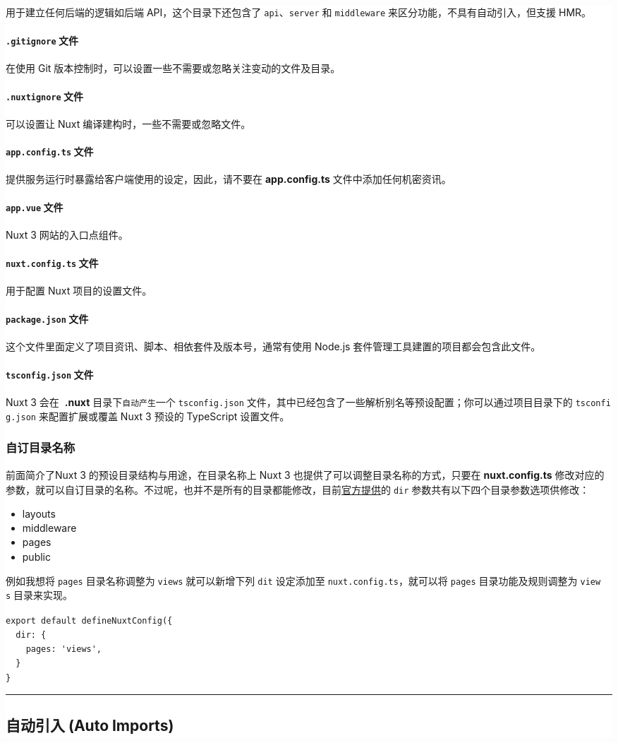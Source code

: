 用于建立任何后端的逻辑如后端 API，这个目录下还包含了 `api`、`server` 和 `middleware` 来区分功能，不具有自动引入，但支援 HMR。

#### `.gitignore` 文件

在使用 Git 版本控制时，可以设置一些不需要或忽略关注变动的文件及目录。

#### `.nuxtignore` 文件

可以设置让 Nuxt 编译建构时，一些不需要或忽略文件。

#### `app.config.ts` 文件

提供服务运行时暴露给客户端使用的设定，因此，请不要在 **app.config.ts** 文件中添加任何机密资讯。

#### `app.vue` 文件

Nuxt 3 网站的入口点组件。

#### `nuxt.config.ts` 文件

用于配置 Nuxt 项目的设置文件。

#### `package.json` 文件

这个文件里面定义了项目资讯、脚本、相依套件及版本号，通常有使用 Node.js 套件管理工具建置的项目都会包含此文件。

#### `tsconfig.json` 文件

Nuxt 3 会在  **.nuxt** 目录下`自动产生`一个 `tsconfig.json` 文件，其中已经包含了一些解析别名等预设配置；你可以通过项目目录下的 `tsconfig.json` 来配置扩展或覆盖 Nuxt 3 预设的 TypeScript 设置文件。

### 自订目录名称

前面简介了Nuxt 3 的预设目录结构与用途，在目录名称上 Nuxt 3 也提供了可以调整目录名称的方式，只要在 **nuxt.config.ts** 修改对应的参数，就可以自订目录的名称。不过呢，也并不是所有的目录都能修改，目前[官方提供](https://v3.nuxtjs.org/api/configuration/nuxt.config#dir)的 `dir` 参数共有以下四个目录参数选项供修改：

-   layouts
-   middleware
-   pages
-   public

例如我想将 `pages` 目录名称调整为 `views` 就可以新增下列 `dit` 设定添加至 `nuxt.config.ts`，就可以将 `pages` 目录功能及规则调整为 `views` 目录来实现。

```
export default defineNuxtConfig({
  dir: {
    pages: 'views',
  }
}
```

* * *

## 自动引入 (Auto Imports)
